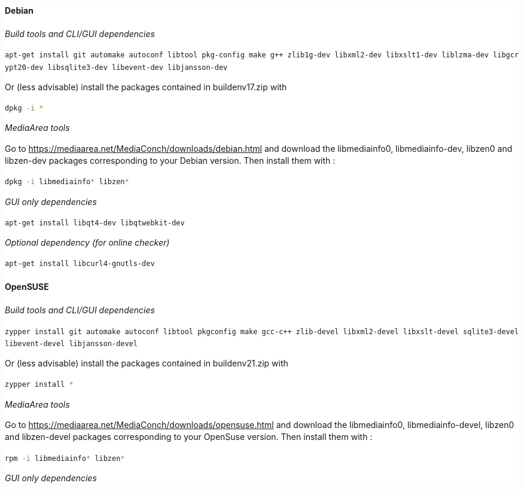 #### Debian

*Build tools and CLI/GUI dependencies*

```sh
apt-get install git automake autoconf libtool pkg-config make g++ zlib1g-dev libxml2-dev libxslt1-dev liblzma-dev libgcrypt20-dev libsqlite3-dev libevent-dev libjansson-dev
```

Or (less advisable) install the packages contained in buildenv17.zip with
```sh
dpkg -i *
```

*MediaArea tools*

Go to https://mediaarea.net/MediaConch/downloads/debian.html and download the libmediainfo0, libmediainfo-dev, libzen0 and libzen-dev packages corresponding to your Debian version. Then install them with :

```sh
dpkg -i libmediainfo* libzen*
```

*GUI only dependencies*

```sh
apt-get install libqt4-dev libqtwebkit-dev
```

*Optional dependency (for online checker)*

```sh
apt-get install libcurl4-gnutls-dev
```

#### OpenSUSE

*Build tools and CLI/GUI dependencies*

```sh
zypper install git automake autoconf libtool pkgconfig make gcc-c++ zlib-devel libxml2-devel libxslt-devel sqlite3-devel libevent-devel libjansson-devel
```

Or (less advisable) install the packages contained in buildenv21.zip with
```sh
zypper install *
```

*MediaArea tools*

Go to https://mediaarea.net/MediaConch/downloads/opensuse.html and download the libmediainfo0, libmediainfo-devel, libzen0 and libzen-devel packages corresponding to your OpenSuse version. Then install them with :

```sh
rpm -i libmediainfo* libzen*
```

*GUI only dependencies*
